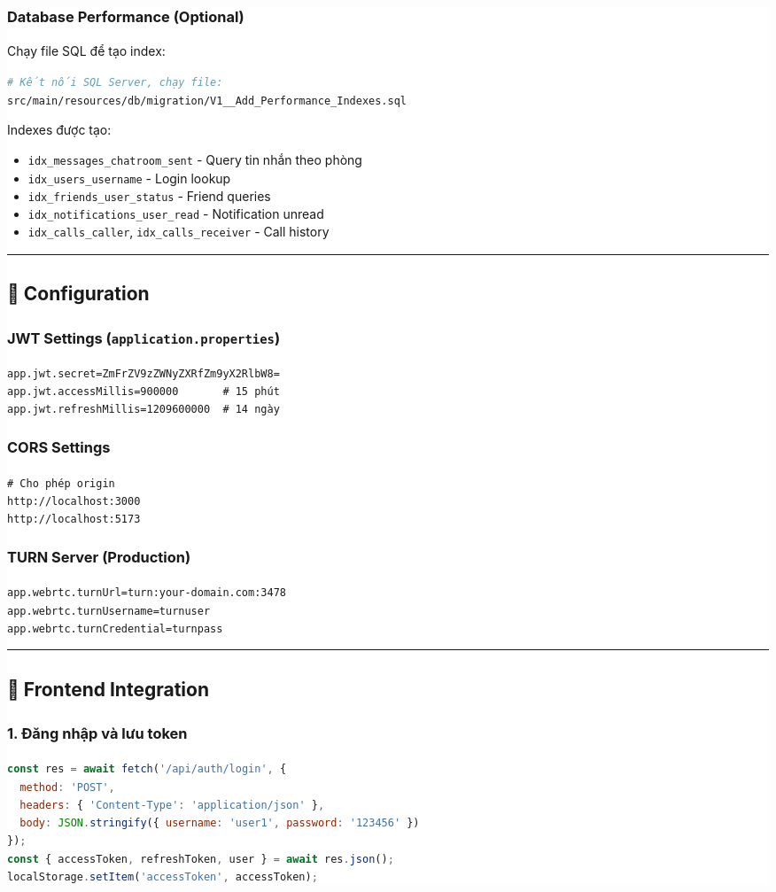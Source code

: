 ### Database Performance (Optional)
Chạy file SQL để tạo index:
```bash
# Kết nối SQL Server, chạy file:
src/main/resources/db/migration/V1__Add_Performance_Indexes.sql
```

Indexes được tạo:
- `idx_messages_chatroom_sent` - Query tin nhắn theo phòng
- `idx_users_username` - Login lookup
- `idx_friends_user_status` - Friend queries
- `idx_notifications_user_read` - Notification unread
- `idx_calls_caller`, `idx_calls_receiver` - Call history

---

## 🔧 Configuration

### JWT Settings (`application.properties`)
```properties
app.jwt.secret=ZmFrZV9zZWNyZXRfZm9yX2RlbW8=
app.jwt.accessMillis=900000       # 15 phút
app.jwt.refreshMillis=1209600000  # 14 ngày
```

### CORS Settings
```properties
# Cho phép origin
http://localhost:3000
http://localhost:5173
```

### TURN Server (Production)
```properties
app.webrtc.turnUrl=turn:your-domain.com:3478
app.webrtc.turnUsername=turnuser
app.webrtc.turnCredential=turnpass
```

---

## 📱 Frontend Integration

### 1. Đăng nhập và lưu token
```javascript
const res = await fetch('/api/auth/login', {
  method: 'POST',
  headers: { 'Content-Type': 'application/json' },
  body: JSON.stringify({ username: 'user1', password: '123456' })
});
const { accessToken, refreshToken, user } = await res.json();
localStorage.setItem('accessToken', accessToken);
```
